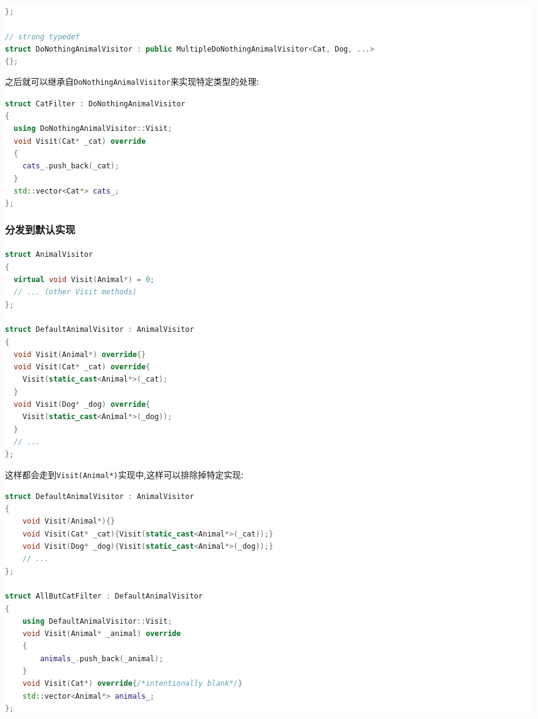 ```C++
};

// strong typedef
struct DoNothingAnimalVisitor : public MultipleDoNothingAnimalVisitor<Cat, Dog, ...>
{};
```

之后就可以继承自`DoNothingAnimalVisitor`来实现特定类型的处理:

```C++
struct CatFilter : DoNothingAnimalVisitor
{
  using DoNothingAnimalVisitor::Visit;
  void Visit(Cat* _cat) override
  {
    cats_.push_back(_cat);
  }
  std::vector<Cat*> cats_;
};
```

### 分发到默认实现

```C++
struct AnimalVisitor
{
  virtual void Visit(Animal*) = 0;
  // ... (other Visit methods)
};

struct DefaultAnimalVisitor : AnimalVisitor
{
  void Visit(Animal*) override{}
  void Visit(Cat* _cat) override{
    Visit(static_cast<Animal*>(_cat);
  }
  void Visit(Dog* _dog) override{
    Visit(static_cast<Animal*>(_dog));
  }
  // ...
};
```

这样都会走到`Visit(Animal*)`实现中,这样可以排除掉特定实现:

```C++
struct DefaultAnimalVisitor : AnimalVisitor
{
    void Visit(Animal*){}
    void Visit(Cat* _cat){Visit(static_cast<Animal*>(_cat));}
    void Visit(Dog* _dog){Visit(static_cast<Animal*>(_dog));}
    // ...
};

struct AllButCatFilter : DefaultAnimalVisitor
{
    using DefaultAnimalVisitor::Visit;
    void Visit(Animal* _animal) override
    {
        animals_.push_back(_animal);
    }
    void Visit(Cat*) override{/*intentionally blank*/}
    std::vector<Animal*> animals_;
};
```

